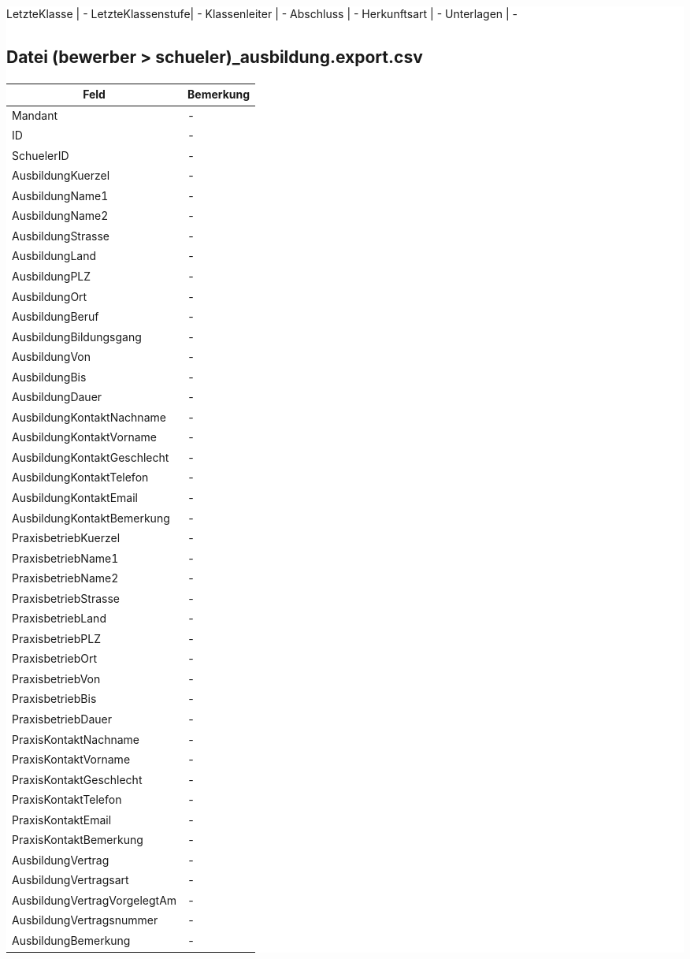 LetzteKlasse      |      -
LetzteKlassenstufe|        -
Klassenleiter     |         -
Abschluss         |          -
Herkunftsart     |           -
Unterlagen       |            -

## Datei (bewerber  >  schueler)_ausbildung.export.csv

Feld| Bemerkung
--|--
Mandant |-
ID |-
SchuelerID |-
AusbildungKuerzel  |-
AusbildungName1  |-
AusbildungName2  |-
AusbildungStrasse  |-
AusbildungLand  |-
AusbildungPLZ  |-
AusbildungOrt  |-
AusbildungBeruf  |-
AusbildungBildungsgang  |-
AusbildungVon |-
AusbildungBis  |-
AusbildungDauer |-
AusbildungKontaktNachname |-
AusbildungKontaktVorname |-
AusbildungKontaktGeschlecht |-
AusbildungKontaktTelefon |-
AusbildungKontaktEmail |-
AusbildungKontaktBemerkung |-
PraxisbetriebKuerzel  |-
PraxisbetriebName1  |-
PraxisbetriebName2  |-
PraxisbetriebStrasse  |-
PraxisbetriebLand  |-
PraxisbetriebPLZ  |-
PraxisbetriebOrt  |-
PraxisbetriebVon  |-
PraxisbetriebBis  |-
PraxisbetriebDauer |-
PraxisKontaktNachname |-
PraxisKontaktVorname |-
PraxisKontaktGeschlecht |-
PraxisKontaktTelefon |-
PraxisKontaktEmail |-
PraxisKontaktBemerkung |-
AusbildungVertrag  |-
AusbildungVertragsart  |-
AusbildungVertragVorgelegtAm  |-
AusbildungVertragsnummer  |-
AusbildungBemerkung |-
